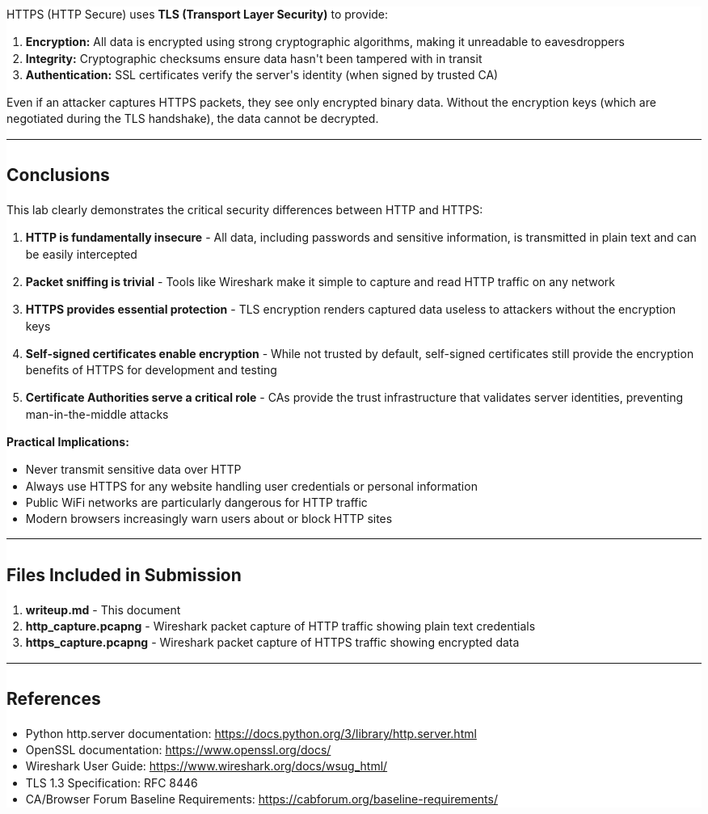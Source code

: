 HTTPS (HTTP Secure) uses **TLS (Transport Layer Security)** to provide:

1. **Encryption:** All data is encrypted using strong cryptographic algorithms, making it unreadable to eavesdroppers
2. **Integrity:** Cryptographic checksums ensure data hasn't been tampered with in transit
3. **Authentication:** SSL certificates verify the server's identity (when signed by trusted CA)

Even if an attacker captures HTTPS packets, they see only encrypted binary data. Without the encryption keys (which are negotiated during the TLS handshake), the data cannot be decrypted.

---

## Conclusions

This lab clearly demonstrates the critical security differences between HTTP and HTTPS:

1. **HTTP is fundamentally insecure** - All data, including passwords and sensitive information, is transmitted in plain text and can be easily intercepted

2. **Packet sniffing is trivial** - Tools like Wireshark make it simple to capture and read HTTP traffic on any network

3. **HTTPS provides essential protection** - TLS encryption renders captured data useless to attackers without the encryption keys

4. **Self-signed certificates enable encryption** - While not trusted by default, self-signed certificates still provide the encryption benefits of HTTPS for development and testing

5. **Certificate Authorities serve a critical role** - CAs provide the trust infrastructure that validates server identities, preventing man-in-the-middle attacks

**Practical Implications:**
- Never transmit sensitive data over HTTP
- Always use HTTPS for any website handling user credentials or personal information
- Public WiFi networks are particularly dangerous for HTTP traffic
- Modern browsers increasingly warn users about or block HTTP sites

---

## Files Included in Submission

1. **writeup.md** - This document
2. **http_capture.pcapng** - Wireshark packet capture of HTTP traffic showing plain text credentials
3. **https_capture.pcapng** - Wireshark packet capture of HTTPS traffic showing encrypted data


---

## References

- Python http.server documentation: https://docs.python.org/3/library/http.server.html
- OpenSSL documentation: https://www.openssl.org/docs/
- Wireshark User Guide: https://www.wireshark.org/docs/wsug_html/
- TLS 1.3 Specification: RFC 8446
- CA/Browser Forum Baseline Requirements: https://cabforum.org/baseline-requirements/
